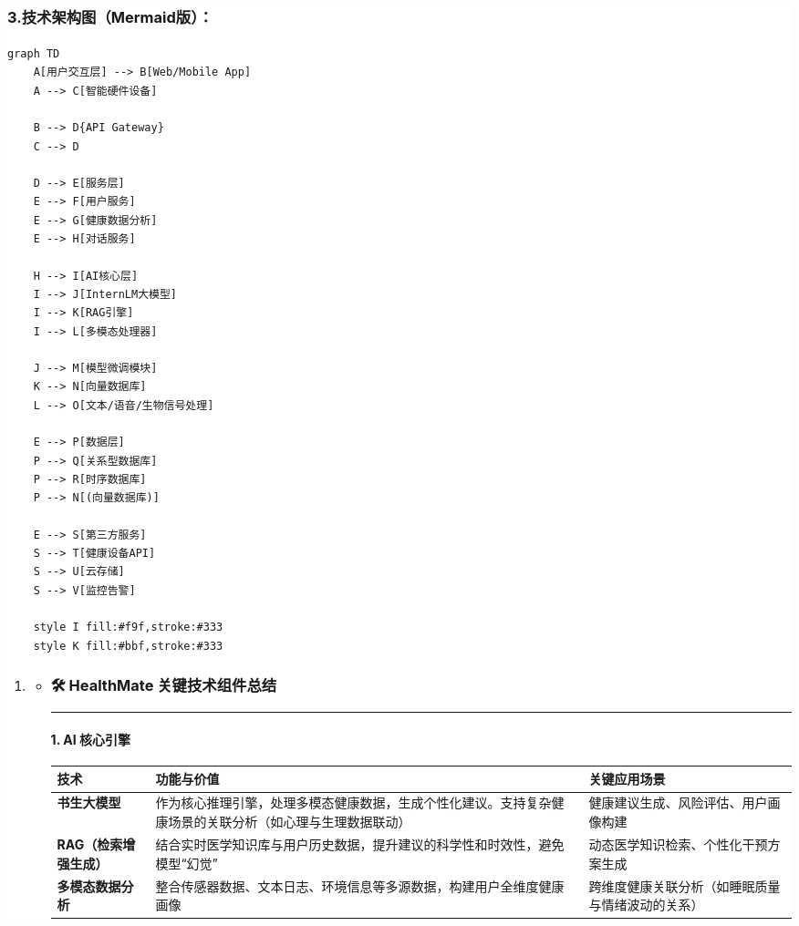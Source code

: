 



### 3.技术架构图（Mermaid版）：

```mermaid
graph TD
    A[用户交互层] --> B[Web/Mobile App]
    A --> C[智能硬件设备]
    
    B --> D{API Gateway}
    C --> D
    
    D --> E[服务层]
    E --> F[用户服务]
    E --> G[健康数据分析]
    E --> H[对话服务]
    
    H --> I[AI核心层]
    I --> J[InternLM大模型]
    I --> K[RAG引擎]
    I --> L[多模态处理器]
    
    J --> M[模型微调模块]
    K --> N[向量数据库]
    L --> O[文本/语音/生物信号处理]
    
    E --> P[数据层]
    P --> Q[关系型数据库]
    P --> R[时序数据库]
    P --> N[(向量数据库)]
    
    E --> S[第三方服务]
    S --> T[健康设备API]
    S --> U[云存储]
    S --> V[监控告警]
    
    style I fill:#f9f,stroke:#333
    style K fill:#bbf,stroke:#333
```

1. - ### 🛠️ **HealthMate 关键技术组件总结**

     ------

     #### **1. AI 核心引擎**

     | **技术**                | **功能与价值**                                               | **关键应用场景**                                 |
     | :---------------------- | :----------------------------------------------------------- | :----------------------------------------------- |
     | **书生大模型**          | 作为核心推理引擎，处理多模态健康数据，生成个性化建议。支持复杂健康场景的关联分析（如心理与生理数据联动） | 健康建议生成、风险评估、用户画像构建             |
     | **RAG（检索增强生成）** | 结合实时医学知识库与用户历史数据，提升建议的科学性和时效性，避免模型“幻觉” | 动态医学知识检索、个性化干预方案生成             |
     | **多模态数据分析**      | 整合传感器数据、文本日志、环境信息等多源数据，构建用户全维度健康画像 | 跨维度健康关联分析（如睡眠质量与情绪波动的关系） |
